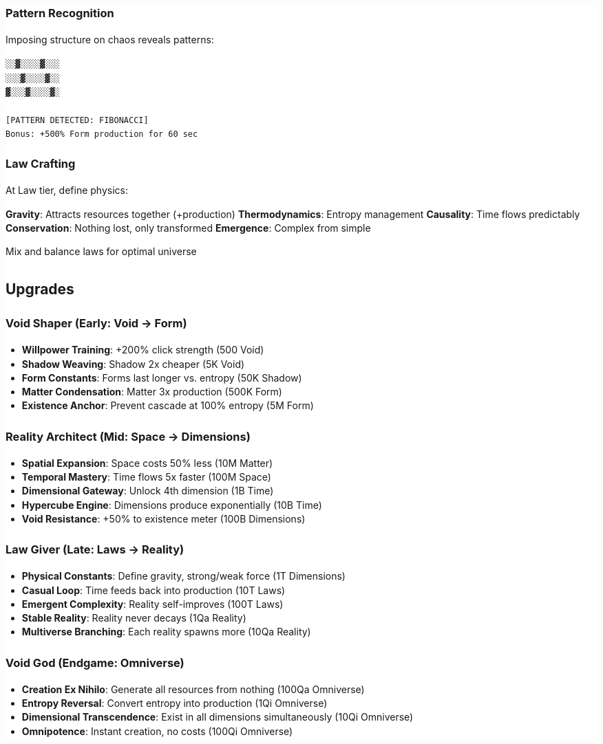 ### Pattern Recognition
Imposing structure on chaos reveals patterns:

```
░░▓░░░░▓░░░
░░░▓░░░░▓░░
▓░░░▓░░░░▓░

[PATTERN DETECTED: FIBONACCI]
Bonus: +500% Form production for 60 sec
```

### Law Crafting
At Law tier, define physics:

**Gravity**: Attracts resources together (+production)
**Thermodynamics**: Entropy management
**Causality**: Time flows predictably
**Conservation**: Nothing lost, only transformed
**Emergence**: Complex from simple

Mix and balance laws for optimal universe

## Upgrades

### Void Shaper (Early: Void → Form)
- **Willpower Training**: +200% click strength (500 Void)
- **Shadow Weaving**: Shadow 2x cheaper (5K Void)
- **Form Constants**: Forms last longer vs. entropy (50K Shadow)
- **Matter Condensation**: Matter 3x production (500K Form)
- **Existence Anchor**: Prevent cascade at 100% entropy (5M Form)

### Reality Architect (Mid: Space → Dimensions)
- **Spatial Expansion**: Space costs 50% less (10M Matter)
- **Temporal Mastery**: Time flows 5x faster (100M Space)
- **Dimensional Gateway**: Unlock 4th dimension (1B Time)
- **Hypercube Engine**: Dimensions produce exponentially (10B Time)
- **Void Resistance**: +50% to existence meter (100B Dimensions)

### Law Giver (Late: Laws → Reality)
- **Physical Constants**: Define gravity, strong/weak force (1T Dimensions)
- **Casual Loop**: Time feeds back into production (10T Laws)
- **Emergent Complexity**: Reality self-improves (100T Laws)
- **Stable Reality**: Reality never decays (1Qa Reality)
- **Multiverse Branching**: Each reality spawns more (10Qa Reality)

### Void God (Endgame: Omniverse)
- **Creation Ex Nihilo**: Generate all resources from nothing (100Qa Omniverse)
- **Entropy Reversal**: Convert entropy into production (1Qi Omniverse)
- **Dimensional Transcendence**: Exist in all dimensions simultaneously (10Qi Omniverse)
- **Omnipotence**: Instant creation, no costs (100Qi Omniverse)
